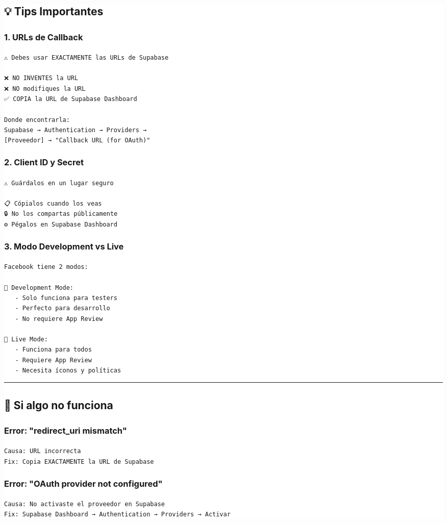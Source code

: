
## 💡 Tips Importantes

### 1. URLs de Callback
```
⚠️ Debes usar EXACTAMENTE las URLs de Supabase

❌ NO INVENTES la URL
❌ NO modifiques la URL
✅ COPIA la URL de Supabase Dashboard

Donde encontrarla:
Supabase → Authentication → Providers → 
[Proveedor] → "Callback URL (for OAuth)"
```

### 2. Client ID y Secret
```
⚠️ Guárdalos en un lugar seguro

📋 Cópialos cuando los veas
🔒 No los compartas públicamente
⚙️ Pégalos en Supabase Dashboard
```

### 3. Modo Development vs Live
```
Facebook tiene 2 modos:

🔧 Development Mode:
   - Solo funciona para testers
   - Perfecto para desarrollo
   - No requiere App Review

🚀 Live Mode:
   - Funciona para todos
   - Requiere App Review
   - Necesita íconos y políticas
```

---

## 🚨 Si algo no funciona

### Error: "redirect_uri mismatch"
```
Causa: URL incorrecta
Fix: Copia EXACTAMENTE la URL de Supabase
```

### Error: "OAuth provider not configured"
```
Causa: No activaste el proveedor en Supabase
Fix: Supabase Dashboard → Authentication → Providers → Activar
```
